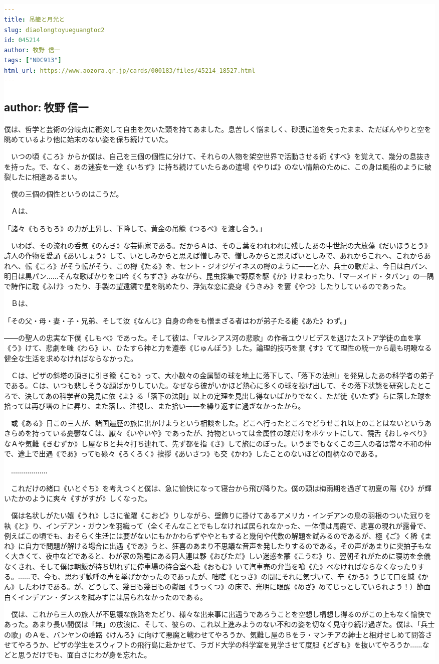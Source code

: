 ```yaml
---
title: 吊籠と月光と
slug: diaolongtoyueguangtoc2
id: 045214
author: 牧野 信一
tags: ["NDC913"]
html_url: https://www.aozora.gr.jp/cards/000183/files/45214_18527.html
---
```


## author: 牧野 信一

僕は、哲学と芸術の分岐点に衝突して自由を欠いた頭を持てあました。息苦しく悩ましく、砂漠に道を失ったまま、ただぼんやりと空を眺めているより他に始末のない姿を保ち続けていた。

　いつの頃《ころ》からか僕は、自己を三個の個性に分けて、それらの人物を架空世界で活動させる術《すべ》を覚えて、幾分の息抜きを持った。で、なく、あの迷妄を一途《いちず》に持ち続けていたらあの遣場《やりば》のない情熱のために、この身は風船のように破裂したに相違あるまい。

　僕の三個の個性というのはこうだ。

　Ａは、

「諸々《もろもろ》の力が上昇し、下降して、黄金の吊籠《つるべ》を渡し合う。」

　いわば、その流れの呑気《のんき》な芸術家である。だからＡは、その言葉をわれわれに残したあの中世紀の大放蕩《だいほうとう》詩人の作物を愛誦《あいしょう》して、いとしみからと思えば憎しみで、憎しみからと思えばいとしみで、あれからこれへ、これからあれへ、転《ころ》がそう転がそう、この樽《たる》を、セント・ジオジゲイネスの樽のように――とか、兵士の歌だよ、今日は白パン、明日は黒パン……そんな歌ばかりを口吟《くちずさ》みながら、昆虫採集で野原を駆《か》けまわったり、「マーメイド・タバン」の一隅で詩作に耽《ふけ》ったり、手製の望遠鏡で星を眺めたり、浮気な恋に憂身《うきみ》を窶《やつ》したりしているのであった。

　Ｂは、

「その父・母・妻・子・兄弟、そして汝《なんじ》自身の命をも憎まざる者はわが弟子たる能《あた》わず。」

――の聖人の忠実な下僕《しもべ》であった。そして彼は、「マルシアス河の悲歌」の作者ユウリビデスを退けたストア学徒の血を享《う》けて、悲劇を嗤《わら》い、ひたすら神と力を遵奉《じゅんぽう》した。論理的技巧を棄《す》てて理性の統一から最も明瞭なる健全な生活を求めなければならなかった。

　Ｃは、ピザの斜塔の頂きに引き籠《こも》って、大小数々の金属製の球を地上に落下して、「落下の法則」を発見したあの科学者の弟子である。Ｃは、いつも悲しそうな顔ばかりしていた。なぜなら彼がいかほど熱心に多くの球を投げ出して、その落下状態を研究したところで、決してあの科学者の発見に依《よ》る「落下の法則」以上の定理を見出し得ないばかりでなく、ただ徒《いたず》らに落した球を拾っては再び塔の上に昇り、また落し、注視し、また拾い――を繰り返すに過ぎなかったから。

　或《ある》日この三人が、諸国遍歴の旅に出かけようという相談をした。どこへ行ったところでどうせこれ以上のことはないというあきらめを持っている憂鬱なＣは、厭々《いやいや》であったが、持物といっては金属性の球だけをポケットにして、饒舌《おしゃべり》なＡや気難《きむずか》し屋なＢと共々打ち連れて、先ず都を指《さ》して旅にのぼった。いうまでもなくこの三人の者は常々不和の仲で、途上で出遇《であ》っても碌々《ろくろく》挨拶《あいさつ》も交《かわ》したことのないほどの間柄なのである。

　………………

　これだけの緒口《いとぐち》を考えつくと僕は、急に愉快になって寝台から飛び降りた。僕の頭は梅雨期を過ぎて初夏の陽《ひ》が輝いたかのように爽々《すがすが》しくなった。

　僕は名状しがたい嬉《うれ》しさに雀躍《こおど》りしながら、壁飾りに掛けてあるアメリカ・インデアンの鳥の羽根のついた冠りを執《と》り、インデアン・ガウンを羽織って（全くそんなことでもしなければ居られなかった、一体僕は馬鹿で、悲喜の現れが露骨で、例えばこの頃でも、おそらく生活には要がないにもかかわらずややともすると幾何や代数の解題を試みるのであるが、極《ご》く稀《まれ》に自力で問題が解ける場合に出遇《であ》うと、狂喜のあまり不思議な音声を発したりするのである。その声があまりに突拍子もなく大きくて、夜中などであると、わが家の熟睡にある同人連は夥《おびただ》しい迷惑を蒙《こうむ》り、翌朝それがために寝坊を余儀なくされ、そして僕は朝飯が待ち切れずに停車場の待合室へ赴《おもむ》いて汽車売の弁当を喰《た》べなければならなくなったりする。……で、今も、思わず歓呼の声を挙げかかったのであったが、咄嗟《とっさ》の間にそれに気づいて、辛《かろ》うじて口を緘《かん》したわけである。が、どうして、幾日も幾日もの鬱屈《うっくつ》の床で、光明に眼醒《めざ》めてじっとしていられよう！）節面白くインデアン・ダンスを試みずには居られなかったのである。

　僕は、これから三人の旅人が不思議な旅路をたどり、様々な出来事に出遇うであろうことを空想し構想し得るのがこの上もなく愉快であった。あまり長い間僕は「無」の放浪に、そして、彼らの、これ以上進みようのない不和の姿を切なく見守り続け過ぎた。僕は、「兵士の歌」のＡを、バンヤンの嶮路《けんろ》に向けて悪魔と戦わせてやろうか、気難し屋のＢをラ・マンチアの紳士と相対せしめて問答させてやろうか、ピザの学生をスウィフトの飛行島に赴かせて、ラガド大学の科学室を見学させて度胆《どぎも》を抜いてやろうか……などと思うだけでも、面白さにわが身を忘れた。
